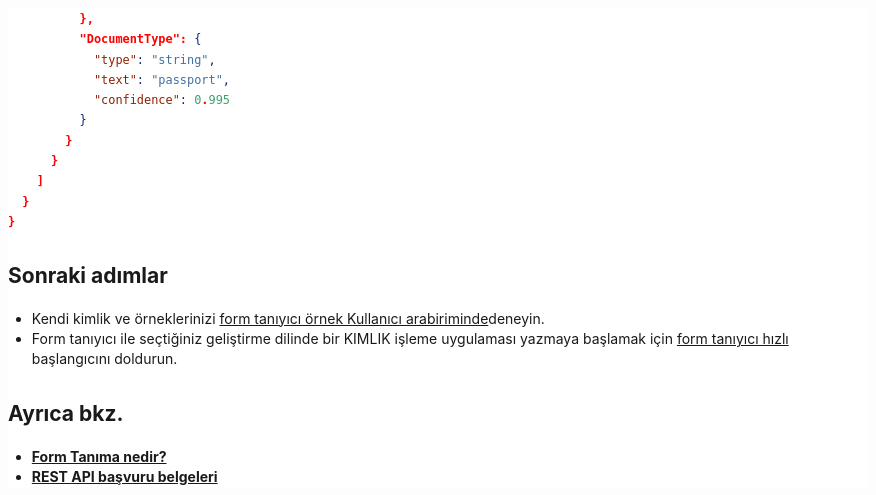 ```json
          },
          "DocumentType": {
            "type": "string",
            "text": "passport",
            "confidence": 0.995
          }
        }
      }
    ]
  }
}
```

## <a name="next-steps"></a>Sonraki adımlar

* Kendi kimlik ve örneklerinizi [form tanıyıcı örnek Kullanıcı arabiriminde](https://fott-preview.azurewebsites.net/)deneyin.
* Form tanıyıcı ile seçtiğiniz geliştirme dilinde bir KIMLIK işleme uygulaması yazmaya başlamak için [form tanıyıcı hızlı](quickstarts/client-library.md) başlangıcını doldurun.

## <a name="see-also"></a>Ayrıca bkz.

* [**Form Tanıma nedir?**](./overview.md)
* [**REST API başvuru belgeleri**](https://westus.dev.cognitive.microsoft.com/docs/services/form-recognizer-api-v2-1-preview-3/operations/AnalyzeWithCustomForm)
